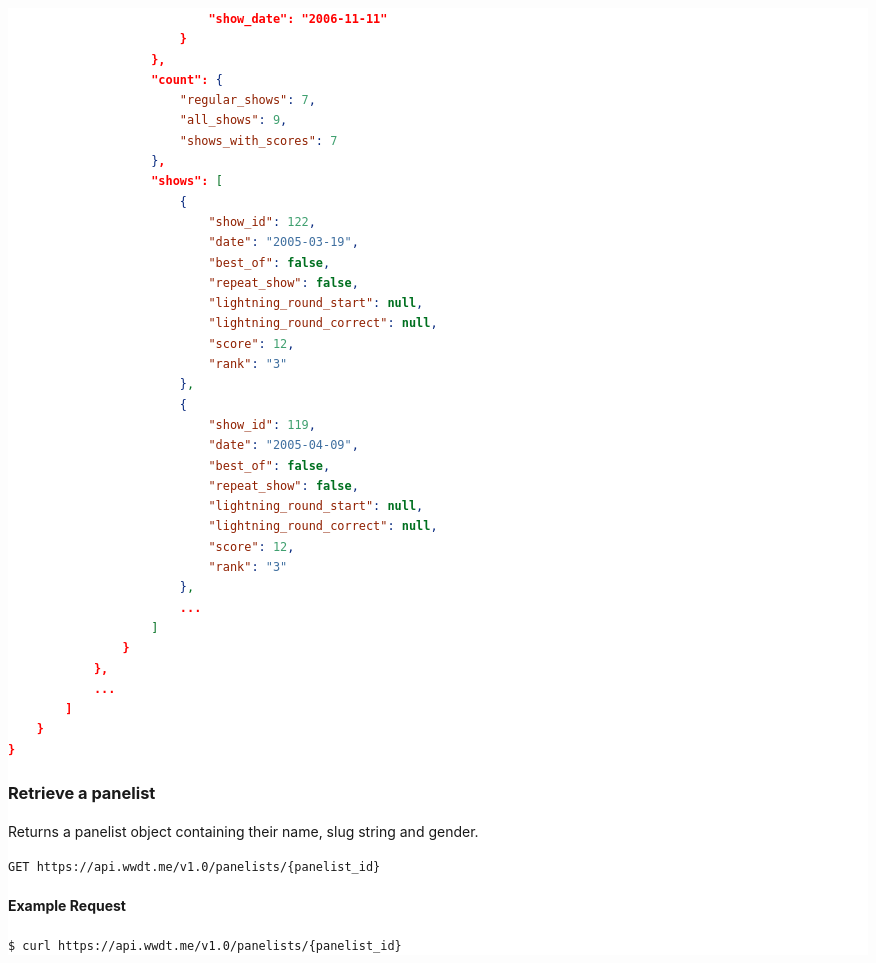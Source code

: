 ```json
                            "show_date": "2006-11-11"
                        }
                    },
                    "count": {
                        "regular_shows": 7,
                        "all_shows": 9,
                        "shows_with_scores": 7
                    },
                    "shows": [
                        {
                            "show_id": 122,
                            "date": "2005-03-19",
                            "best_of": false,
                            "repeat_show": false,
                            "lightning_round_start": null,
                            "lightning_round_correct": null,
                            "score": 12,
                            "rank": "3"
                        },
                        {
                            "show_id": 119,
                            "date": "2005-04-09",
                            "best_of": false,
                            "repeat_show": false,
                            "lightning_round_start": null,
                            "lightning_round_correct": null,
                            "score": 12,
                            "rank": "3"
                        },
                        ...
                    ]
                }
            },
            ...
        ]
    }
}
```

### Retrieve a panelist

Returns a panelist object containing their name, slug string and gender.

```endpoint
GET https://api.wwdt.me/v1.0/panelists/{panelist_id}
```

#### Example Request

```curl
$ curl https://api.wwdt.me/v1.0/panelists/{panelist_id}
```
